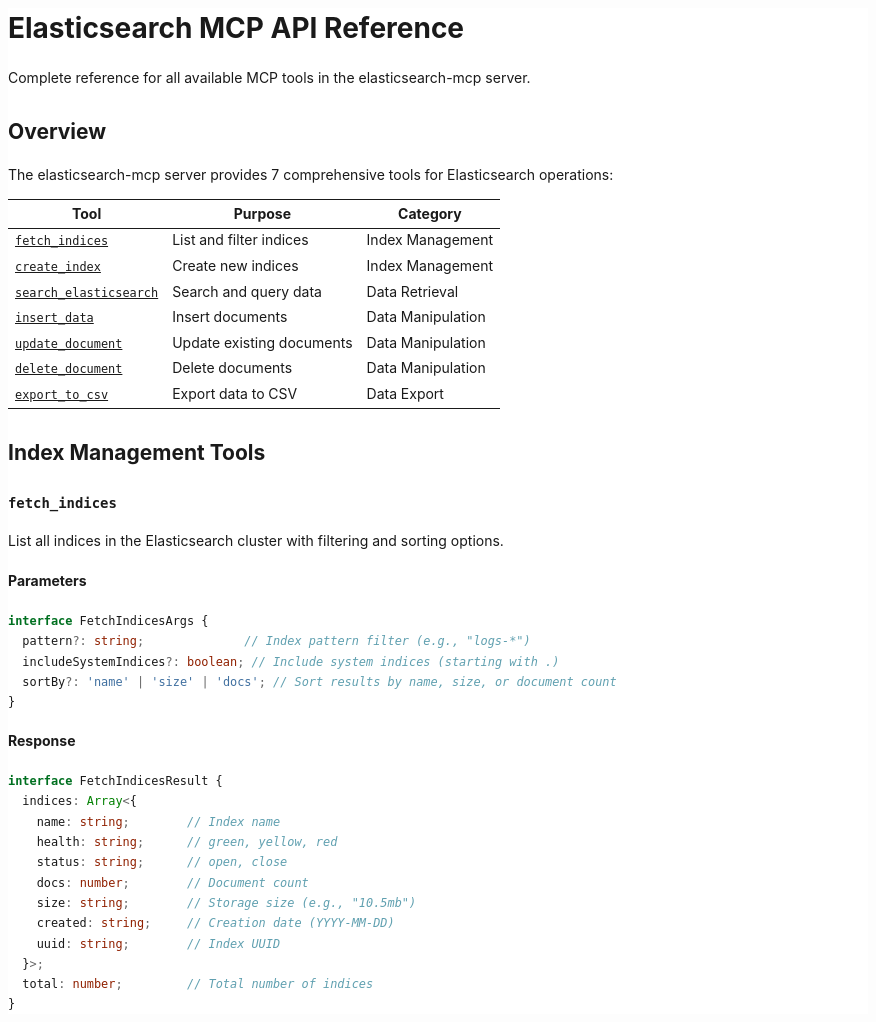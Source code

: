 # Elasticsearch MCP API Reference

Complete reference for all available MCP tools in the elasticsearch-mcp server.

## Overview

The elasticsearch-mcp server provides 7 comprehensive tools for Elasticsearch operations:

| Tool | Purpose | Category |
|------|---------|----------|
| [`fetch_indices`](#fetch_indices) | List and filter indices | Index Management |
| [`create_index`](#create_index) | Create new indices | Index Management |
| [`search_elasticsearch`](#search_elasticsearch) | Search and query data | Data Retrieval |
| [`insert_data`](#insert_data) | Insert documents | Data Manipulation |
| [`update_document`](#update_document) | Update existing documents | Data Manipulation |
| [`delete_document`](#delete_document) | Delete documents | Data Manipulation |
| [`export_to_csv`](#export_to_csv) | Export data to CSV | Data Export |

## Index Management Tools

### `fetch_indices`

List all indices in the Elasticsearch cluster with filtering and sorting options.

#### Parameters

```typescript
interface FetchIndicesArgs {
  pattern?: string;              // Index pattern filter (e.g., "logs-*")
  includeSystemIndices?: boolean; // Include system indices (starting with .)
  sortBy?: 'name' | 'size' | 'docs'; // Sort results by name, size, or document count
}
```

#### Response

```typescript
interface FetchIndicesResult {
  indices: Array<{
    name: string;        // Index name
    health: string;      // green, yellow, red
    status: string;      // open, close
    docs: number;        // Document count
    size: string;        // Storage size (e.g., "10.5mb")
    created: string;     // Creation date (YYYY-MM-DD)
    uuid: string;        // Index UUID
  }>;
  total: number;         // Total number of indices
}
```
